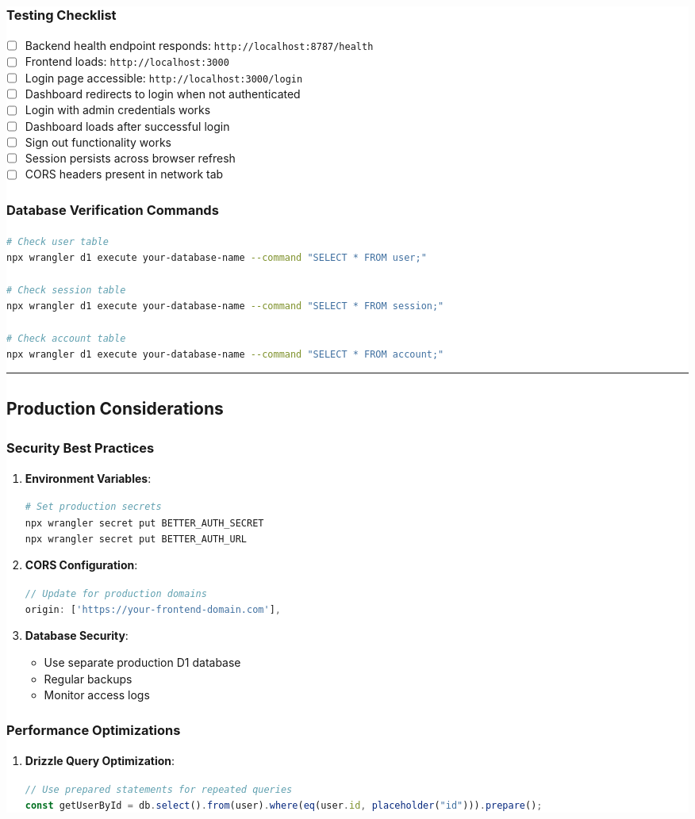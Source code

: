 ### Testing Checklist

- [ ] Backend health endpoint responds: `http://localhost:8787/health`
- [ ] Frontend loads: `http://localhost:3000`
- [ ] Login page accessible: `http://localhost:3000/login`
- [ ] Dashboard redirects to login when not authenticated
- [ ] Login with admin credentials works
- [ ] Dashboard loads after successful login
- [ ] Sign out functionality works
- [ ] Session persists across browser refresh
- [ ] CORS headers present in network tab

### Database Verification Commands

```bash
# Check user table
npx wrangler d1 execute your-database-name --command "SELECT * FROM user;"

# Check session table
npx wrangler d1 execute your-database-name --command "SELECT * FROM session;"

# Check account table
npx wrangler d1 execute your-database-name --command "SELECT * FROM account;"
```

---

## Production Considerations

### Security Best Practices

1. **Environment Variables**:
   ```bash
   # Set production secrets
   npx wrangler secret put BETTER_AUTH_SECRET
   npx wrangler secret put BETTER_AUTH_URL
   ```

2. **CORS Configuration**:
   ```typescript
   // Update for production domains
   origin: ['https://your-frontend-domain.com'],
   ```

3. **Database Security**:
   - Use separate production D1 database
   - Regular backups
   - Monitor access logs

### Performance Optimizations

1. **Drizzle Query Optimization**:
   ```typescript
   // Use prepared statements for repeated queries
   const getUserById = db.select().from(user).where(eq(user.id, placeholder("id"))).prepare();
   ```
